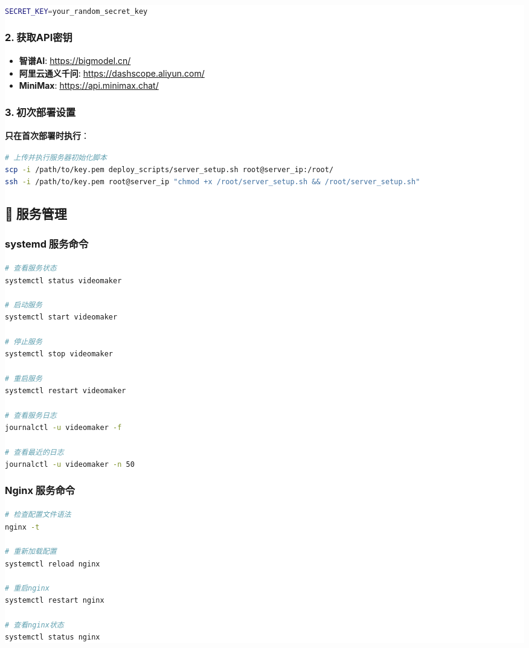 ```bash
SECRET_KEY=your_random_secret_key
```

### 2. 获取API密钥

- **智谱AI**: https://bigmodel.cn/
- **阿里云通义千问**: https://dashscope.aliyun.com/
- **MiniMax**: https://api.minimax.chat/

### 3. 初次部署设置

**只在首次部署时执行**：
```bash
# 上传并执行服务器初始化脚本
scp -i /path/to/key.pem deploy_scripts/server_setup.sh root@server_ip:/root/
ssh -i /path/to/key.pem root@server_ip "chmod +x /root/server_setup.sh && /root/server_setup.sh"
```

## 🔧 服务管理

### systemd 服务命令

```bash
# 查看服务状态
systemctl status videomaker

# 启动服务
systemctl start videomaker

# 停止服务  
systemctl stop videomaker

# 重启服务
systemctl restart videomaker

# 查看服务日志
journalctl -u videomaker -f

# 查看最近的日志
journalctl -u videomaker -n 50
```

### Nginx 服务命令

```bash
# 检查配置文件语法
nginx -t

# 重新加载配置
systemctl reload nginx

# 重启nginx
systemctl restart nginx

# 查看nginx状态
systemctl status nginx
```
